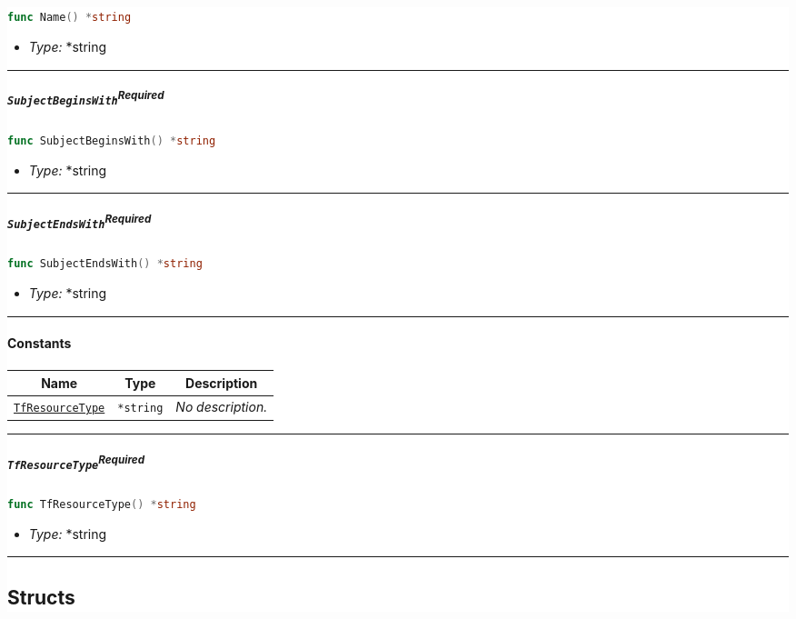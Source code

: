 ```go
func Name() *string
```

- *Type:* *string

---

##### `SubjectBeginsWith`<sup>Required</sup> <a name="SubjectBeginsWith" id="@cdktf/provider-azurerm.dataFactoryTriggerCustomEvent.DataFactoryTriggerCustomEvent.property.subjectBeginsWith"></a>

```go
func SubjectBeginsWith() *string
```

- *Type:* *string

---

##### `SubjectEndsWith`<sup>Required</sup> <a name="SubjectEndsWith" id="@cdktf/provider-azurerm.dataFactoryTriggerCustomEvent.DataFactoryTriggerCustomEvent.property.subjectEndsWith"></a>

```go
func SubjectEndsWith() *string
```

- *Type:* *string

---

#### Constants <a name="Constants" id="Constants"></a>

| **Name** | **Type** | **Description** |
| --- | --- | --- |
| <code><a href="#@cdktf/provider-azurerm.dataFactoryTriggerCustomEvent.DataFactoryTriggerCustomEvent.property.tfResourceType">TfResourceType</a></code> | <code>*string</code> | *No description.* |

---

##### `TfResourceType`<sup>Required</sup> <a name="TfResourceType" id="@cdktf/provider-azurerm.dataFactoryTriggerCustomEvent.DataFactoryTriggerCustomEvent.property.tfResourceType"></a>

```go
func TfResourceType() *string
```

- *Type:* *string

---

## Structs <a name="Structs" id="Structs"></a>
